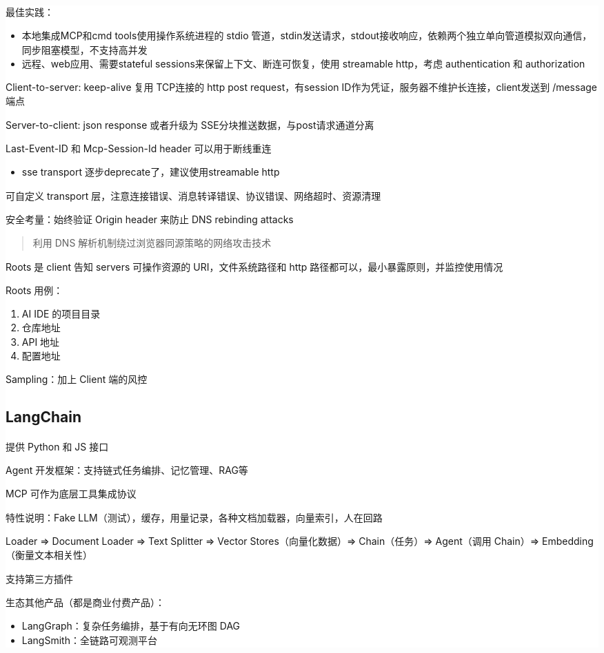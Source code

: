 最佳实践：

* 本地集成MCP和cmd tools使用操作系统进程的 stdio 管道，stdin发送请求，stdout接收响应，依赖两个独立单向管道模拟双向通信，同步阻塞模型，不支持高并发
* 远程、web应用、需要stateful sessions来保留上下文、断连可恢复，使用 streamable http，考虑 authentication 和 authorization

Client-to-server: keep-alive 复用 TCP连接的 http post request，有session ID作为凭证，服务器不维护长连接，client发送到 /message 端点

Server-to-client: json response 或者升级为 SSE分块推送数据，与post请求通道分离

Last-Event-ID 和 Mcp-Session-Id header 可以用于断线重连

* sse transport 逐步deprecate了，建议使用streamable http

可自定义 transport 层，注意连接错误、消息转译错误、协议错误、网络超时、资源清理

安全考量：始终验证 Origin header 来防止 DNS rebinding attacks

> 利用 DNS 解析机制绕过浏览器同源策略的网络攻击技术

Roots 是 client 告知 servers 可操作资源的 URI，文件系统路径和 http 路径都可以，最小暴露原则，并监控使用情况

Roots 用例：

1. AI IDE 的项目目录
2. 仓库地址
3. API 地址
4. 配置地址

Sampling：加上 Client 端的风控

## LangChain

提供 Python 和 JS 接口

Agent 开发框架：支持链式任务编排、记忆管理、RAG等

MCP 可作为底层工具集成协议

特性说明：Fake LLM（测试），缓存，用量记录，各种文档加载器，向量索引，人在回路

Loader => Document Loader => Text Splitter => Vector Stores（向量化数据）=> Chain（任务）=> Agent（调用 Chain）=> Embedding（衡量文本相关性）

支持第三方插件

生态其他产品（都是商业付费产品）：

* LangGraph：复杂任务编排，基于有向无环图 DAG
* LangSmith：全链路可观测平台
